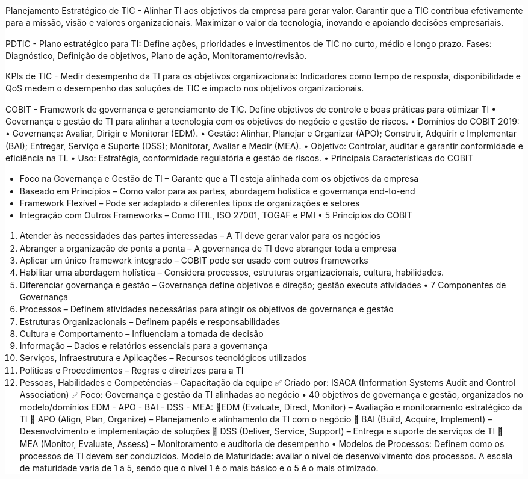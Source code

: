 Planejamento Estratégico de TIC - Alinhar TI aos objetivos da empresa para gerar valor.
Garantir que a TIC contribua efetivamente para a missão, visão e valores organizacionais. Maximizar o valor da tecnologia, inovando e apoiando decisões empresariais.

PDTIC - Plano estratégico para TI: Define ações, prioridades e investimentos de TIC no curto, médio e longo prazo. Fases: Diagnóstico, Definição de objetivos, Plano de ação, Monitoramento/revisão.

KPIs de TIC - Medir desempenho da TI para os objetivos organizacionais: Indicadores como tempo de resposta, disponibilidade e QoS medem o desempenho das soluções de TIC e impacto nos objetivos organizacionais.

COBIT - Framework de governança e gerenciamento de TIC. Define objetivos de controle e boas práticas para otimizar TI
•	Governança e gestão de TI para alinhar a tecnologia com os objetivos do negócio e gestão de riscos.
•	Domínios do COBIT 2019:
•	Governança: Avaliar, Dirigir e Monitorar (EDM).
•	Gestão: Alinhar, Planejar e Organizar (APO); Construir, Adquirir e Implementar (BAI); Entregar, Serviço e Suporte (DSS); Monitorar, Avaliar e Medir (MEA).
•	Objetivo: Controlar, auditar e garantir conformidade e eficiência na TI.
•	Uso: Estratégia, conformidade regulatória e gestão de riscos.
•	Principais Características do COBIT
- Foco na Governança e Gestão de TI – Garante que a TI esteja alinhada com os objetivos da empresa
- Baseado em Princípios – Como valor para as partes, abordagem holística e governança end-to-end
- Framework Flexível – Pode ser adaptado a diferentes tipos de organizações e setores
- Integração com Outros Frameworks – Como ITIL, ISO 27001, TOGAF e PMI
•	5 Princípios do COBIT
1.	Atender às necessidades das partes interessadas – A TI deve gerar valor para os negócios
2.	Abranger a organização de ponta a ponta – A governança de TI deve abranger toda a empresa
3.	Aplicar um único framework integrado – COBIT pode ser usado com outros frameworks
4.	Habilitar uma abordagem holística – Considera processos, estruturas organizacionais, cultura, habilidades.
5.	Diferenciar governança e gestão – Governança define objetivos e direção; gestão executa atividades
•	7 Componentes de Governança
1.	Processos – Definem atividades necessárias para atingir os objetivos de governança e gestão
2.	Estruturas Organizacionais – Definem papéis e responsabilidades
3.	Cultura e Comportamento – Influenciam a tomada de decisão
4.	Informação – Dados e relatórios essenciais para a governança
5.	Serviços, Infraestrutura e Aplicações – Recursos tecnológicos utilizados
6.	Políticas e Procedimentos – Regras e diretrizes para a TI
7.	Pessoas, Habilidades e Competências – Capacitação da equipe
✅ Criado por: ISACA (Information Systems Audit and Control Association)
✅ Foco: Governança e gestão da TI alinhadas ao negócio
•	40 objetivos de governança e gestão, organizados no modelo/domínios EDM - APO - BAI - DSS - MEA:
🔹EDM (Evaluate, Direct, Monitor) – Avaliação e monitoramento estratégico da TI
🔹 APO (Align, Plan, Organize) – Planejamento e alinhamento da TI com o negócio
🔹 BAI (Build, Acquire, Implement) – Desenvolvimento e implementação de soluções
🔹 DSS (Deliver, Service, Support) – Entrega e suporte de serviços de TI
🔹 MEA (Monitor, Evaluate, Assess) – Monitoramento e auditoria de desempenho
•	Modelos de Processos: Definem como os processos de TI devem ser conduzidos.
Modelo de Maturidade: avaliar o nível de desenvolvimento dos processos. A escala de maturidade varia de 1 a 5, sendo que o nível 1 é o mais básico e o 5 é o mais otimizado.
